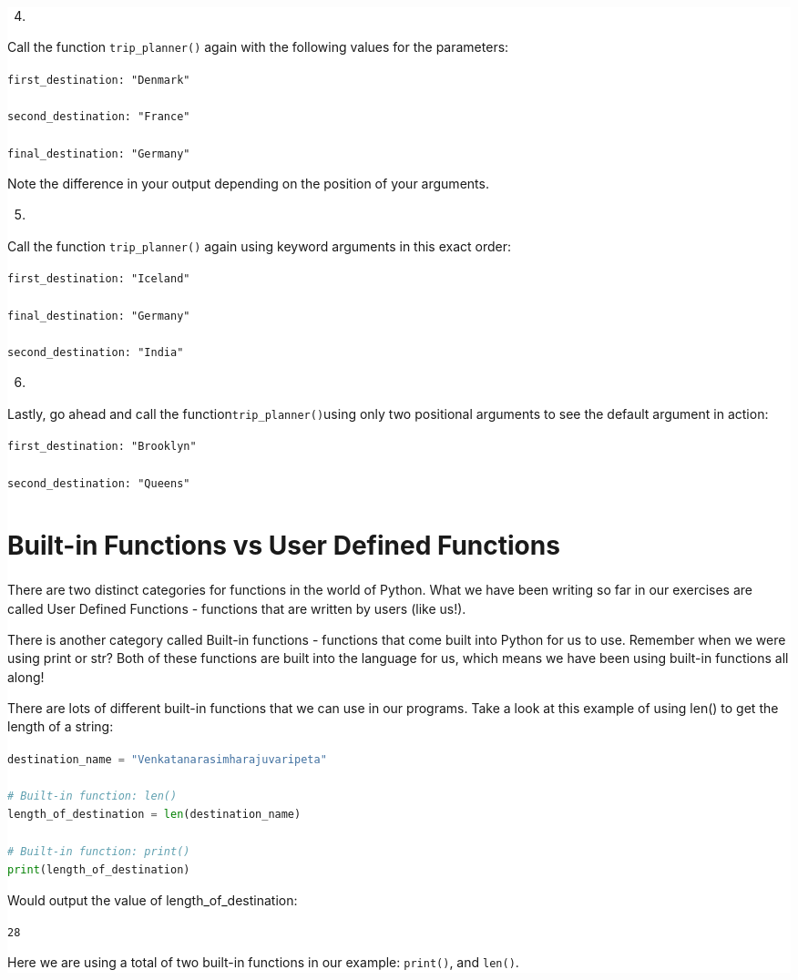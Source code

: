 ```
```


4.
Call the function ```trip_planner()``` again with the following values for the parameters:
```
first_destination: "Denmark"

second_destination: "France"

final_destination: "Germany"
```
Note the difference in your output depending on the position of your arguments.

5.
Call the function ```trip_planner()``` again using keyword arguments in this exact order:
```
first_destination: "Iceland"

final_destination: "Germany"

second_destination: "India"
```

6.
Lastly, go ahead and call the function``` trip_planner() ```using only two positional arguments to see the default argument in action:
```
first_destination: "Brooklyn"

second_destination: "Queens"
```

# Built-in Functions vs User Defined Functions
There are two distinct categories for functions in the world of Python. What we have been writing so far in our exercises are called User Defined Functions - functions that are written by users (like us!).

There is another category called Built-in functions - functions that come built into Python for us to use. Remember when we were using print or str? Both of these functions are built into the language for us, which means we have been using built-in functions all along!

There are lots of different built-in functions that we can use in our programs. Take a look at this example of using len() to get the length of a string:
```python
destination_name = "Venkatanarasimharajuvaripeta"
 
# Built-in function: len()
length_of_destination = len(destination_name)
 
# Built-in function: print()
print(length_of_destination)
```
Would output the value of length_of_destination:
```
28
```
Here we are using a total of two built-in functions in our example: ```print()```, and ```len()```.
